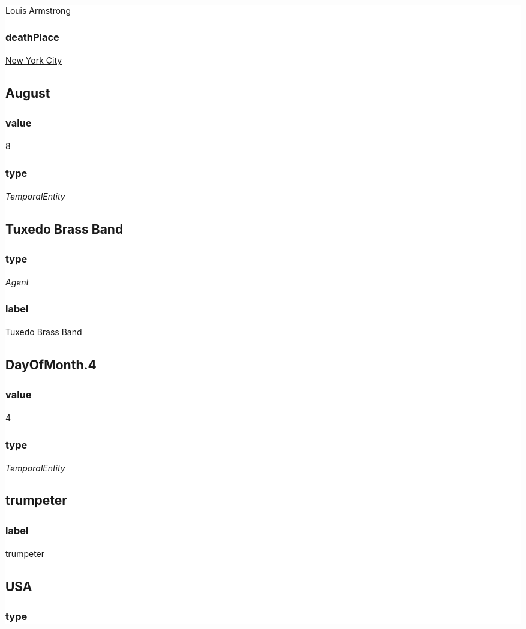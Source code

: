 
Louis Armstrong

### deathPlace


[New York City](#New-York-City)

## August

### value


8

### type


*TemporalEntity*

## Tuxedo Brass Band

### type


*Agent*

### label


Tuxedo Brass Band

## DayOfMonth.4

### value


4

### type


*TemporalEntity*

## trumpeter

### label


trumpeter

## USA

### type
